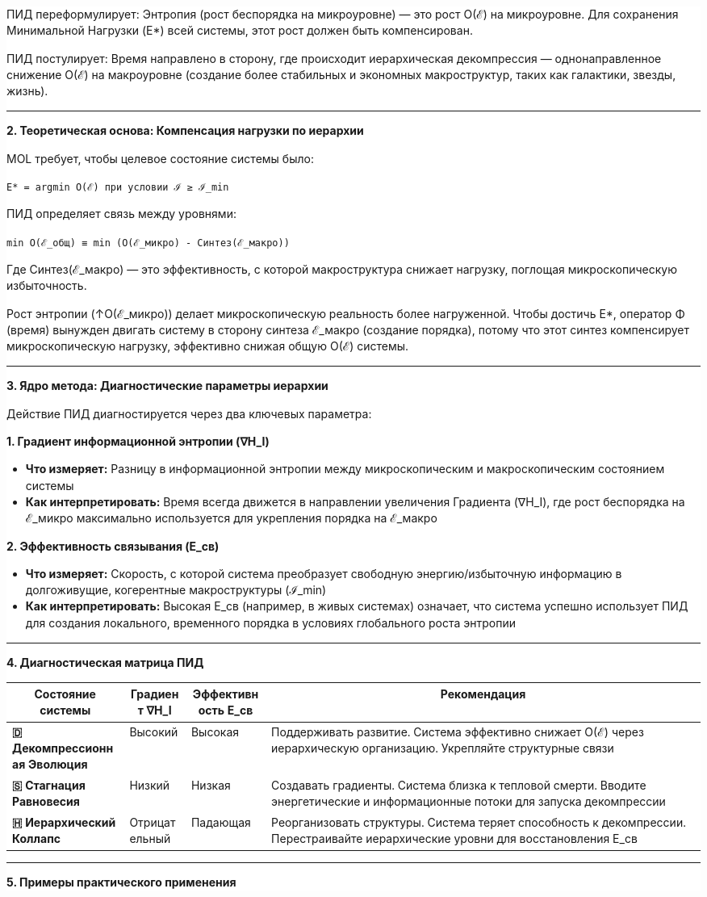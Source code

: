 ПИД переформулирует: Энтропия (рост беспорядка на микроуровне) — это рост O(ℰ) на микроуровне. Для сохранения Минимальной Нагрузки (E*) всей системы, этот рост должен быть компенсирован.

ПИД постулирует: Время направлено в сторону, где происходит иерархическая декомпрессия — однонаправленное снижение O(ℰ) на макроуровне (создание более стабильных и экономных макроструктур, таких как галактики, звезды, жизнь).

---

**2. Теоретическая основа: Компенсация нагрузки по иерархии**

MOL требует, чтобы целевое состояние системы было:

`E* = argmin O(ℰ) при условии ℐ ≥ ℐ_min`

ПИД определяет связь между уровнями:

`min O(ℰ_общ) ≡ min (O(ℰ_микро) - Синтез(ℰ_макро))`

Где Синтез(ℰ_макро) — это эффективность, с которой макроструктура снижает нагрузку, поглощая микроскопическую избыточность.

Рост энтропии (↑O(ℰ_микро)) делает микроскопическую реальность более нагруженной. Чтобы достичь E*, оператор Φ (время) вынужден двигать систему в сторону синтеза ℰ_макро (создание порядка), потому что этот синтез компенсирует микроскопическую нагрузку, эффективно снижая общую O(ℰ) системы.

---

**3. Ядро метода: Диагностические параметры иерархии**

Действие ПИД диагностируется через два ключевых параметра:

**1. Градиент информационной энтропии (∇H_I)**
- **Что измеряет:** Разницу в информационной энтропии между микроскопическим и макроскопическим состоянием системы
- **Как интерпретировать:** Время всегда движется в направлении увеличения Градиента (∇H_I), где рост беспорядка на ℰ_микро максимально используется для укрепления порядка на ℰ_макро

**2. Эффективность связывания (E_св)**
- **Что измеряет:** Скорость, с которой система преобразует свободную энергию/избыточную информацию в долгоживущие, когерентные макроструктуры (ℐ_min)
- **Как интерпретировать:** Высокая E_св (например, в живых системах) означает, что система успешно использует ПИД для создания локального, временного порядка в условиях глобального роста энтропии

---

**4. Диагностическая матрица ПИД**

| Состояние системы | Градиент ∇H_I | Эффективность E_св | Рекомендация |
|------------------|--------------|-------------------|-------------|
| **🇩 Декомпрессионная Эволюция** | Высокий | Высокая | Поддерживать развитие. Система эффективно снижает O(ℰ) через иерархическую организацию. Укрепляйте структурные связи |
| **🇸 Стагнация Равновесия** | Низкий | Низкая | Создавать градиенты. Система близка к тепловой смерти. Вводите энергетические и информационные потоки для запуска декомпрессии |
| **🇭 Иерархический Коллапс** | Отрицательный | Падающая | Реорганизовать структуры. Система теряет способность к декомпрессии. Перестраивайте иерархические уровни для восстановления E_св |

---

**5. Примеры практического применения**
